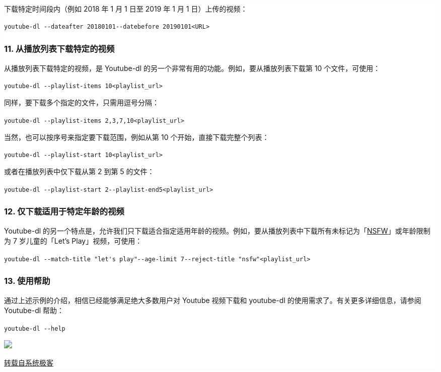 下载特定时间段内（例如 2018 年 1 月 1 日至 2019 年 1 月 1 日）上传的视频：

    youtube-dl --dateafter 20180101--datebefore 20190101<URL>

### 11. 从播放列表下载特定的视频

从播放列表下载特定的视频，是 Youtube-dl 的另一个非常有用的功能。例如，要从播放列表下载第 10 个文件，可使用：

    youtube-dl --playlist-items 10<playlist_url>

同样，要下载多个指定的文件，只需用逗号分隔：

    youtube-dl --playlist-items 2,3,7,10<playlist_url>

当然，也可以按序号来指定要下载范围，例如从第 10 个开始，直接下载完整个列表：

    youtube-dl --playlist-start 10<playlist_url>

或者在播放列表中仅下载从第 2 到第 5 的文件：

    youtube-dl --playlist-start 2--playlist-end5<playlist_url>

### 12. 仅下载适用于特定年龄的视频

Youtube-dl 的另一个特点是，允许我们只下载适合指定适用年龄的视频。例如，要从播放列表中下载所有未标记为「[NSFW](https://zh.wikipedia.org/wiki/NSFW)」或年龄限制为 7 岁儿童的「Let’s Play」视频，可使用：

    youtube-dl --match-title "let's play"--age-limit 7--reject-title "nsfw"<playlist_url>

### 13. 使用帮助

通过上述示例的介绍，相信已经能够满足绝大多数用户对 Youtube 视频下载和 youtube-dl 的使用需求了。有关更多详细信息，请参阅 Youtube-dl 帮助：

    youtube-dl --help

![](https://img.sysgeek.cn/img/2019/08/youtube-dl-examples-12.jpg)

[转载自系统极客](https://www.sysgeek.cn/youtube-dl-examples/)
